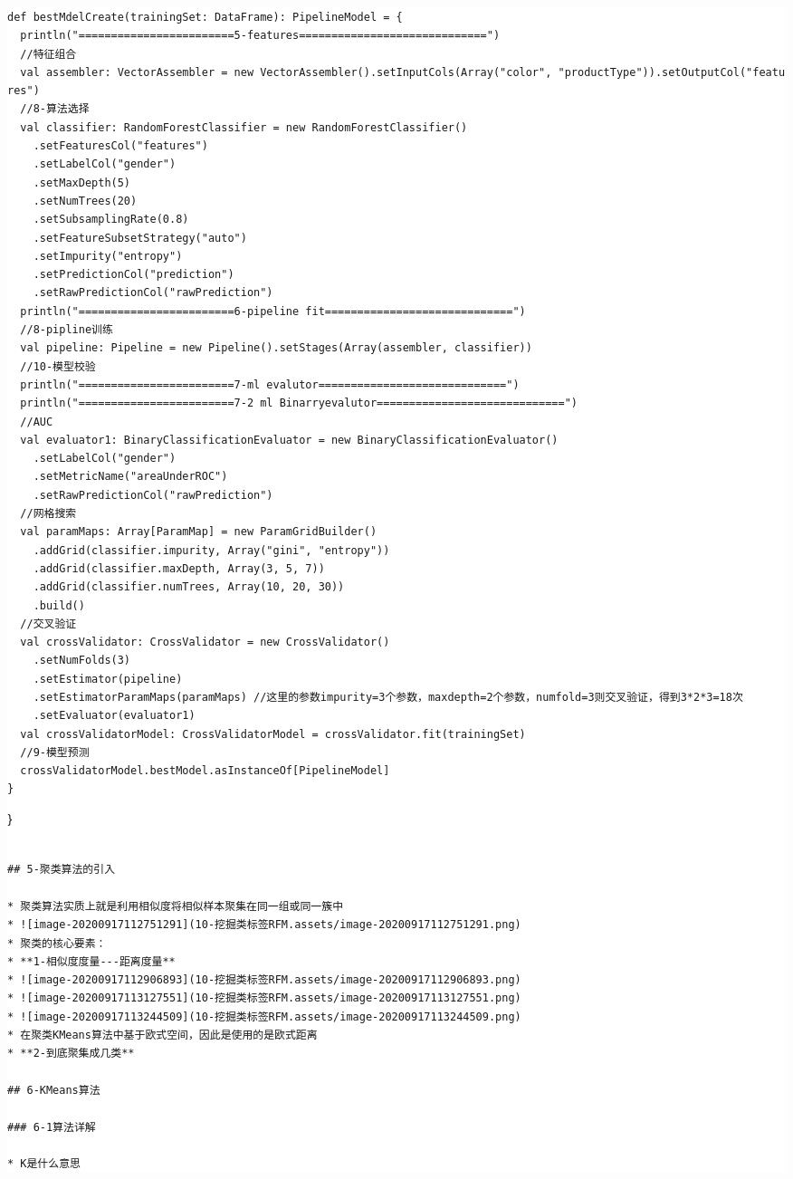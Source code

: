     def bestMdelCreate(trainingSet: DataFrame): PipelineModel = {
      println("========================5-features=============================")
      //特征组合
      val assembler: VectorAssembler = new VectorAssembler().setInputCols(Array("color", "productType")).setOutputCol("features")
      //8-算法选择
      val classifier: RandomForestClassifier = new RandomForestClassifier()
        .setFeaturesCol("features")
        .setLabelCol("gender")
        .setMaxDepth(5)
        .setNumTrees(20)
        .setSubsamplingRate(0.8)
        .setFeatureSubsetStrategy("auto")
        .setImpurity("entropy")
        .setPredictionCol("prediction")
        .setRawPredictionCol("rawPrediction")
      println("========================6-pipeline fit=============================")
      //8-pipline训练
      val pipeline: Pipeline = new Pipeline().setStages(Array(assembler, classifier))
      //10-模型校验
      println("========================7-ml evalutor=============================")
      println("========================7-2 ml Binarryevalutor=============================")
      //AUC
      val evaluator1: BinaryClassificationEvaluator = new BinaryClassificationEvaluator()
        .setLabelCol("gender")
        .setMetricName("areaUnderROC")
        .setRawPredictionCol("rawPrediction")
      //网格搜索
      val paramMaps: Array[ParamMap] = new ParamGridBuilder()
        .addGrid(classifier.impurity, Array("gini", "entropy"))
        .addGrid(classifier.maxDepth, Array(3, 5, 7))
        .addGrid(classifier.numTrees, Array(10, 20, 30))
        .build()
      //交叉验证
      val crossValidator: CrossValidator = new CrossValidator()
        .setNumFolds(3)
        .setEstimator(pipeline)
        .setEstimatorParamMaps(paramMaps) //这里的参数impurity=3个参数，maxdepth=2个参数，numfold=3则交叉验证，得到3*2*3=18次
        .setEvaluator(evaluator1)
      val crossValidatorModel: CrossValidatorModel = crossValidator.fit(trainingSet)
      //9-模型预测
      crossValidatorModel.bestModel.asInstanceOf[PipelineModel]
    }
  }
  ```

## 5-聚类算法的引入

* 聚类算法实质上就是利用相似度将相似样本聚集在同一组或同一簇中
* ![image-20200917112751291](10-挖掘类标签RFM.assets/image-20200917112751291.png)
* 聚类的核心要素：
  * **1-相似度度量---距离度量**
  * ![image-20200917112906893](10-挖掘类标签RFM.assets/image-20200917112906893.png)
  * ![image-20200917113127551](10-挖掘类标签RFM.assets/image-20200917113127551.png)
  * ![image-20200917113244509](10-挖掘类标签RFM.assets/image-20200917113244509.png)
  * 在聚类KMeans算法中基于欧式空间，因此是使用的是欧式距离
  * **2-到底聚集成几类**

## 6-KMeans算法

### 6-1算法详解

* K是什么意思

  ```